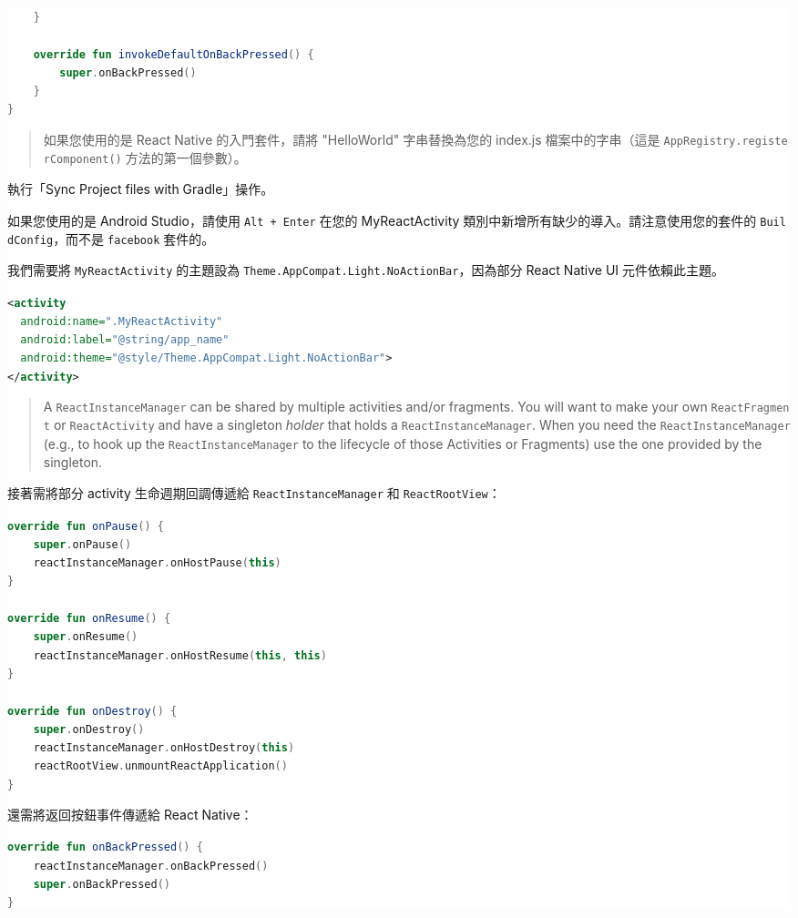 ```kotlin
    }

    override fun invokeDefaultOnBackPressed() {
        super.onBackPressed()
    }
}
```

> 如果您使用的是 React Native 的入門套件，請將 "HelloWorld" 字串替換為您的 index.js 檔案中的字串（這是 `AppRegistry.registerComponent()` 方法的第一個參數）。

執行「Sync Project files with Gradle」操作。

如果您使用的是 Android Studio，請使用 `Alt + Enter` 在您的 MyReactActivity 類別中新增所有缺少的導入。請注意使用您的套件的 `BuildConfig`，而不是 `facebook` 套件的。

我們需要將 `MyReactActivity` 的主題設為 `Theme.AppCompat.Light.NoActionBar`，因為部分 React Native UI 元件依賴此主題。

```xml
<activity
  android:name=".MyReactActivity"
  android:label="@string/app_name"
  android:theme="@style/Theme.AppCompat.Light.NoActionBar">
</activity>
```

> A `ReactInstanceManager` can be shared by multiple activities and/or fragments. You will want to make your own `ReactFragment` or `ReactActivity` and have a singleton _holder_ that holds a `ReactInstanceManager`. When you need the `ReactInstanceManager` (e.g., to hook up the `ReactInstanceManager` to the lifecycle of those Activities or Fragments) use the one provided by the singleton.

接著需將部分 activity 生命週期回調傳遞給 `ReactInstanceManager` 和 `ReactRootView`：

```kotlin
override fun onPause() {
    super.onPause()
    reactInstanceManager.onHostPause(this)
}

override fun onResume() {
    super.onResume()
    reactInstanceManager.onHostResume(this, this)
}

override fun onDestroy() {
    super.onDestroy()
    reactInstanceManager.onHostDestroy(this)
    reactRootView.unmountReactApplication()
}
```

還需將返回按鈕事件傳遞給 React Native：

```kotlin
override fun onBackPressed() {
    reactInstanceManager.onBackPressed()
    super.onBackPressed()
}
```
